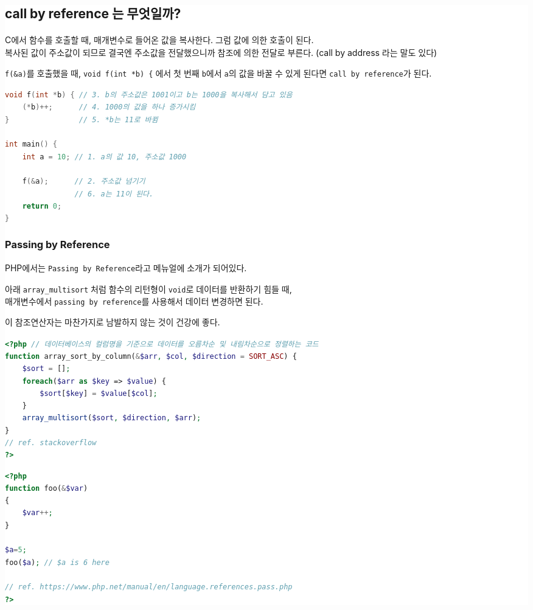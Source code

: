 
## call by reference 는 무엇일까?

C에서 함수를 호출할 때, 매개변수로 들어온 값을 복사한다. 그럼 값에 의한 호출이 된다.<br>
복사된 값이 주소값이 되므로 결국엔 주소값을 전달했으니까 참조에 의한 전달로 부른다. (call by address 라는 말도 있다)

`f(&a)`를 호출했을 때, `void f(int *b) {` 에서 첫 번째 `b`에서 `a`의 값을 바꿀 수 있게 된다면
`call by reference`가 된다.

```c
void f(int *b) { // 3. b의 주소값은 1001이고 b는 1000을 복사해서 담고 있음
    (*b)++;      // 4. 1000의 값을 하나 증가시킴
}                // 5. *b는 11로 바뀜

int main() {
    int a = 10; // 1. a의 값 10, 주소값 1000

    f(&a);      // 2. 주소값 넘기기
                // 6. a는 11이 된다.
    return 0;
}
```

### Passing by Reference

PHP에서는 `Passing by Reference`라고 메뉴얼에 소개가 되어있다.

아래 `array_multisort` 처럼 함수의 리턴형이 `void`로 데이터를 반환하기 힘들 때, <br>
매개변수에서 `passing by reference`를 사용해서 데이터 변경하면 된다.

이 참조연산자는 마찬가지로 남발하지 않는 것이 건강에 좋다.

```php
<?php // 데이터베이스의 컬럼명을 기준으로 데이터를 오름차순 및 내림차순으로 정렬하는 코드
function array_sort_by_column(&$arr, $col, $direction = SORT_ASC) {
    $sort = [];
    foreach($arr as $key => $value) {
        $sort[$key] = $value[$col];
    }
    array_multisort($sort, $direction, $arr);
}
// ref. stackoverflow
?>
```

```php
<?php
function foo(&$var)
{
    $var++;
}

$a=5;
foo($a); // $a is 6 here

// ref. https://www.php.net/manual/en/language.references.pass.php
?>
```